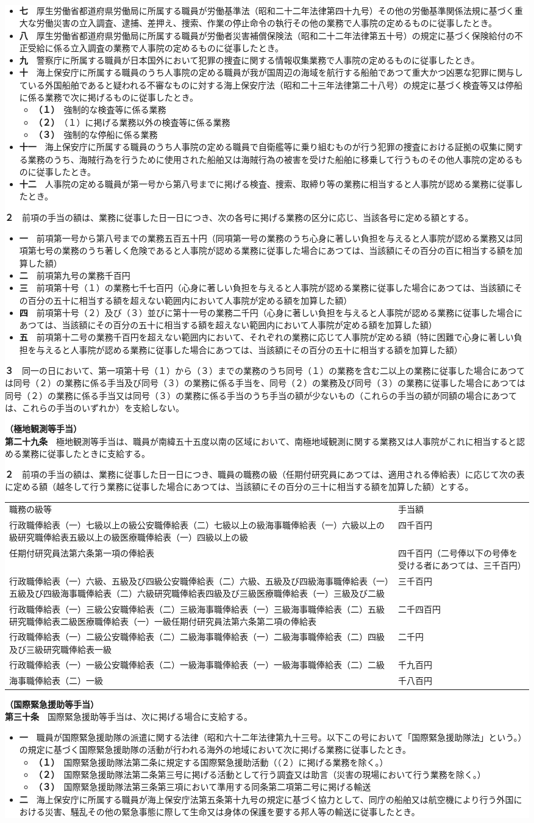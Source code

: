 * **七**　厚生労働省都道府県労働局に所属する職員が労働基準法（昭和二十二年法律第四十九号）その他の労働基準関係法規に基づく重大な労働災害の立入調査、逮捕、差押え、捜索、作業の停止命令の執行その他の業務で人事院の定めるものに従事したとき。  
* **八**　厚生労働省都道府県労働局に所属する職員が労働者災害補償保険法（昭和二十二年法律第五十号）の規定に基づく保険給付の不正受給に係る立入調査の業務で人事院の定めるものに従事したとき。  
* **九**　警察庁に所属する職員が日本国外において犯罪の捜査に関する情報収集業務で人事院の定めるものに従事したとき。  
* **十**　海上保安庁に所属する職員のうち人事院の定める職員が我が国周辺の海域を航行する船舶であつて重大かつ凶悪な犯罪に関与している外国船舶であると疑われる不審なものに対する海上保安庁法（昭和二十三年法律第二十八号）の規定に基づく検査等又は停船に係る業務で次に掲げるものに従事したとき。  
	* **（１）**　強制的な検査等に係る業務  
	* **（２）**　（１）に掲げる業務以外の検査等に係る業務  
	* **（３）**　強制的な停船に係る業務  
* **十一**　海上保安庁に所属する職員のうち人事院の定める職員で自衛艦等に乗り組むものが行う犯罪の捜査における証拠の収集に関する業務のうち、海賊行為を行うために使用された船舶又は海賊行為の被害を受けた船舶に移乗して行うものその他人事院の定めるものに従事したとき。  
* **十二**　人事院の定める職員が第一号から第八号までに掲げる検査、捜索、取締り等の業務に相当すると人事院が認める業務に従事したとき。  
  
**２**　前項の手当の額は、業務に従事した日一日につき、次の各号に掲げる業務の区分に応じ、当該各号に定める額とする。  
* **一**　前項第一号から第八号までの業務五百五十円（同項第一号の業務のうち心身に著しい負担を与えると人事院が認める業務又は同項第七号の業務のうち著しく危険であると人事院が認める業務に従事した場合にあつては、当該額にその百分の百に相当する額を加算した額）  
* **二**　前項第九号の業務千百円  
* **三**　前項第十号（１）の業務七千七百円（心身に著しい負担を与えると人事院が認める業務に従事した場合にあつては、当該額にその百分の五十に相当する額を超えない範囲内において人事院が定める額を加算した額）  
* **四**　前項第十号（２）及び（３）並びに第十一号の業務二千円（心身に著しい負担を与えると人事院が認める業務に従事した場合にあつては、当該額にその百分の五十に相当する額を超えない範囲内において人事院が定める額を加算した額）  
* **五**　前項第十二号の業務千百円を超えない範囲内において、それぞれの業務に応じて人事院が定める額（特に困難で心身に著しい負担を与えると人事院が認める業務に従事した場合にあつては、当該額にその百分の五十に相当する額を加算した額）  
  
**３**　同一の日において、第一項第十号（１）から（３）までの業務のうち同号（１）の業務を含む二以上の業務に従事した場合にあつては同号（２）の業務に係る手当及び同号（３）の業務に係る手当を、同号（２）の業務及び同号（３）の業務に従事した場合にあつては同号（２）の業務に係る手当又は同号（３）の業務に係る手当のうち手当の額が少ないもの（これらの手当の額が同額の場合にあつては、これらの手当のいずれか）を支給しない。  
  
**（極地観測等手当）**  
**第二十九条**　極地観測等手当は、職員が南緯五十五度以南の区域において、南極地域観測に関する業務又は人事院がこれに相当すると認める業務に従事したときに支給する。  
  
**２**　前項の手当の額は、業務に従事した日一日につき、職員の職務の級（任期付研究員にあつては、適用される俸給表）に応じて次の表に定める額（越冬して行う業務に従事した場合にあつては、当該額にその百分の三十に相当する額を加算した額）とする。  

|||  
| --- | --- |  
|職務の級等|手当額|  
|行政職俸給表（一）七級以上の級公安職俸給表（二）七級以上の級海事職俸給表（一）六級以上の級研究職俸給表五級以上の級医療職俸給表（一）四級以上の級|四千百円|  
|任期付研究員法第六条第一項の俸給表|四千百円（二号俸以下の号俸を受ける者にあつては、三千百円）|  
|行政職俸給表（一）六級、五級及び四級公安職俸給表（二）六級、五級及び四級海事職俸給表（一）五級及び四級海事職俸給表（二）六級研究職俸給表四級及び三級医療職俸給表（一）三級及び二級|三千百円|  
|行政職俸給表（一）三級公安職俸給表（二）三級海事職俸給表（一）三級海事職俸給表（二）五級研究職俸給表二級医療職俸給表（一）一級任期付研究員法第六条第二項の俸給表|二千四百円|  
|行政職俸給表（一）二級公安職俸給表（二）二級海事職俸給表（一）二級海事職俸給表（二）四級及び三級研究職俸給表一級|二千円|  
|行政職俸給表（一）一級公安職俸給表（二）一級海事職俸給表（一）一級海事職俸給表（二）二級|千九百円|  
|海事職俸給表（二）一級|千八百円|  
  
  
**（国際緊急援助等手当）**  
**第三十条**　国際緊急援助等手当は、次に掲げる場合に支給する。  
* **一**　職員が国際緊急援助隊の派遣に関する法律（昭和六十二年法律第九十三号。以下この号において「国際緊急援助隊法」という。）の規定に基づく国際緊急援助隊の活動が行われる海外の地域において次に掲げる業務に従事したとき。  
	* **（１）**　国際緊急援助隊法第二条に規定する国際緊急援助活動（（２）に掲げる業務を除く。）  
	* **（２）**　国際緊急援助隊法第二条第三号に掲げる活動として行う調査又は助言（災害の現場において行う業務を除く。）  
	* **（３）**　国際緊急援助隊法第三条第三項において準用する同条第二項第二号に掲げる輸送  
* **二**　海上保安庁に所属する職員が海上保安庁法第五条第十九号の規定に基づく協力として、同庁の船舶又は航空機により行う外国における災害、騒乱その他の緊急事態に際して生命又は身体の保護を要する邦人等の輸送に従事したとき。  
  